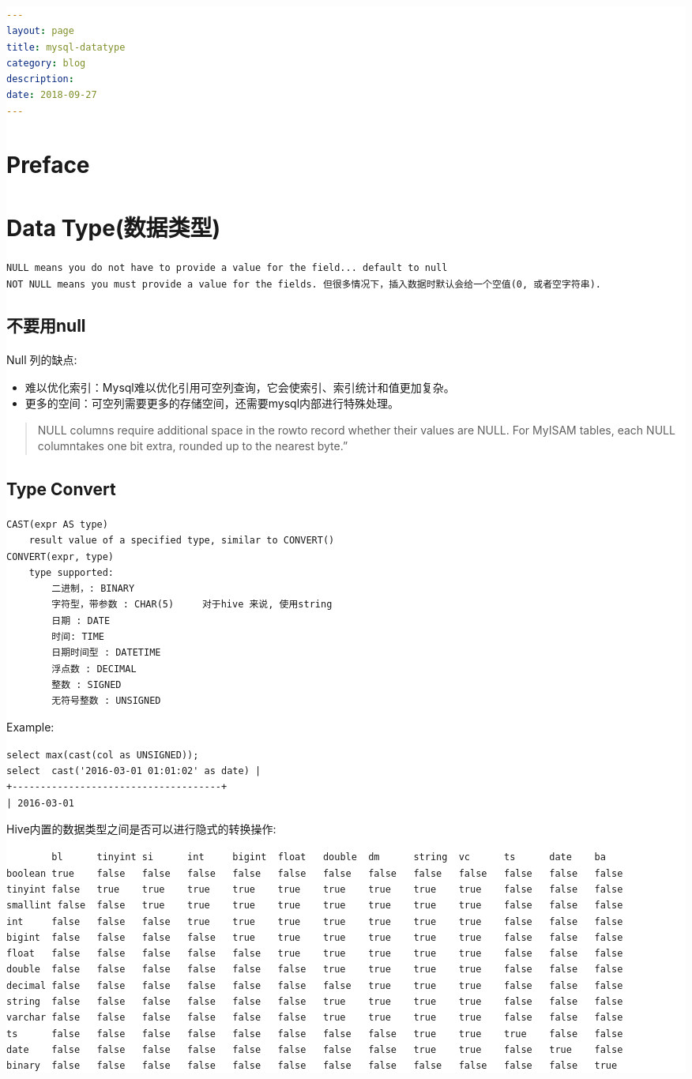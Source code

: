 ```yaml
---
layout: page
title: mysql-datatype
category: blog
description: 
date: 2018-09-27
---
```

# Preface

# Data Type(数据类型)

	NULL means you do not have to provide a value for the field... default to null
	NOT NULL means you must provide a value for the fields. 但很多情况下，插入数据时默认会给一个空值(0, 或者空字符串).

## 不要用null
Null 列的缺点:

- 难以优化索引：Mysql难以优化引用可空列查询，它会使索引、索引统计和值更加复杂。
- 更多的空间：可空列需要更多的存储空间，还需要mysql内部进行特殊处理。
> NULL columns require additional space in the rowto record whether their values are NULL. For MyISAM tables, each NULL columntakes one bit extra, rounded up to the nearest byte.”

## Type Convert

	CAST(expr AS type)
		result value of a specified type, similar to CONVERT()
	CONVERT(expr, type)
		type supported:
			二进制，: BINARY    
			字符型，带参数 : CHAR(5)     对于hive 来说, 使用string
			日期 : DATE     
			时间: TIME     
			日期时间型 : DATETIME     
			浮点数 : DECIMAL      
			整数 : SIGNED     
			无符号整数 : UNSIGNED

Example:

	select max(cast(col as UNSIGNED));
	select	cast('2016-03-01 01:01:02' as date) |
	+-------------------------------------+
	| 2016-03-01

Hive内置的数据类型之间是否可以进行隐式的转换操作:

			bl		tinyint	si		int		bigint	float	double	dm		string	vc		ts		date	ba
	boolean	true	false	false	false	false	false	false	false	false	false	false	false	false
	tinyint	false	true	true	true	true	true	true	true	true	true	false	false	false
	smallint false	false	true	true	true	true	true	true	true	true	false	false	false
	int		false	false	false	true	true	true	true	true	true	true	false	false	false
	bigint	false	false	false	false	true	true	true	true	true	true	false	false	false
	float	false	false	false	false	false	true	true	true	true	true	false	false	false
	double	false	false	false	false	false	false	true	true	true	true	false	false	false
	decimal	false	false	false	false	false	false	false	true	true	true	false	false	false
	string	false	false	false	false	false	false	true	true	true	true	false	false	false
	varchar	false	false	false	false	false	false	true	true	true	true	false	false	false
	ts		false	false	false	false	false	false	false	false	true	true	true	false	false
	date	false	false	false	false	false	false	false	false	true	true	false	true	false
	binary	false	false	false	false	false	false	false	false	false	false	false	false	true